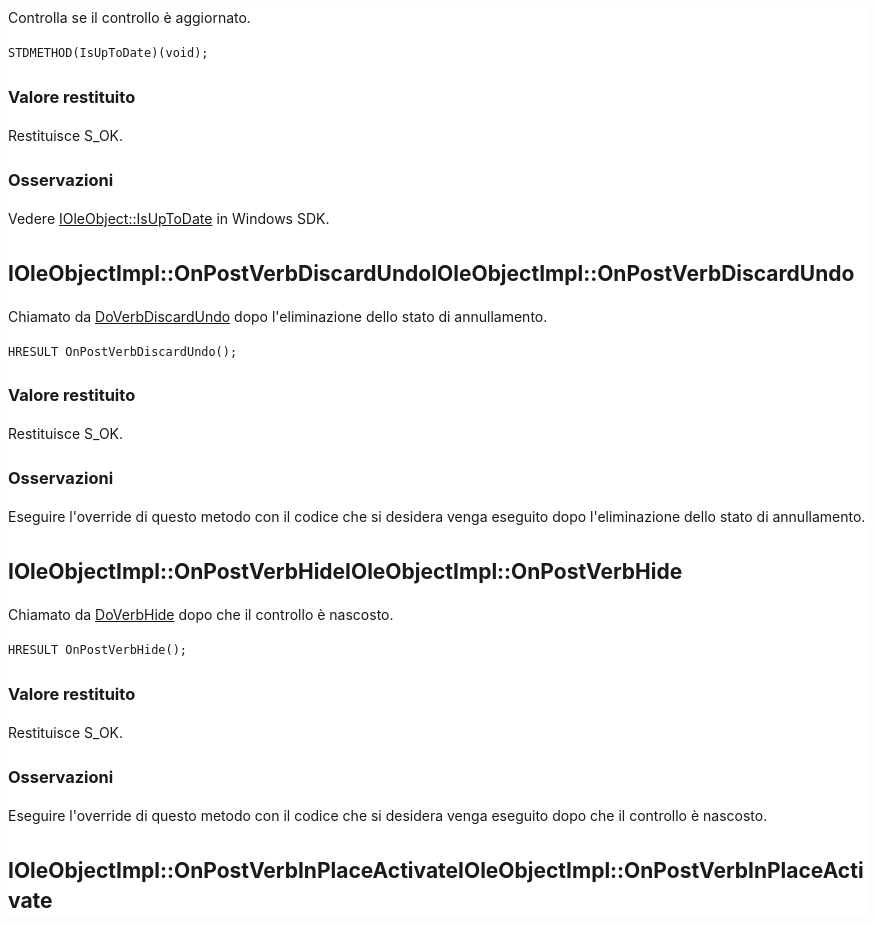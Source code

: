 Controlla se il controllo è aggiornato.

```
STDMETHOD(IsUpToDate)(void);
```

### <a name="return-value"></a>Valore restituito

Restituisce S_OK.

### <a name="remarks"></a>Osservazioni

Vedere [IOleObject::IsUpToDate](/windows/win32/api/oleidl/nf-oleidl-ioleobject-isuptodate) in Windows SDK.

## <a name="ioleobjectimplonpostverbdiscardundo"></a><a name="onpostverbdiscardundo"></a>IOleObjectImpl::OnPostVerbDiscardUndoIOleObjectImpl::OnPostVerbDiscardUndo

Chiamato da [DoVerbDiscardUndo](#doverbdiscardundo) dopo l'eliminazione dello stato di annullamento.

```
HRESULT OnPostVerbDiscardUndo();
```

### <a name="return-value"></a>Valore restituito

Restituisce S_OK.

### <a name="remarks"></a>Osservazioni

Eseguire l'override di questo metodo con il codice che si desidera venga eseguito dopo l'eliminazione dello stato di annullamento.

## <a name="ioleobjectimplonpostverbhide"></a><a name="onpostverbhide"></a>IOleObjectImpl::OnPostVerbHideIOleObjectImpl::OnPostVerbHide

Chiamato da [DoVerbHide](#doverbhide) dopo che il controllo è nascosto.

```
HRESULT OnPostVerbHide();
```

### <a name="return-value"></a>Valore restituito

Restituisce S_OK.

### <a name="remarks"></a>Osservazioni

Eseguire l'override di questo metodo con il codice che si desidera venga eseguito dopo che il controllo è nascosto.

## <a name="ioleobjectimplonpostverbinplaceactivate"></a><a name="onpostverbinplaceactivate"></a>IOleObjectImpl::OnPostVerbInPlaceActivateIOleObjectImpl::OnPostVerbInPlaceActivate
